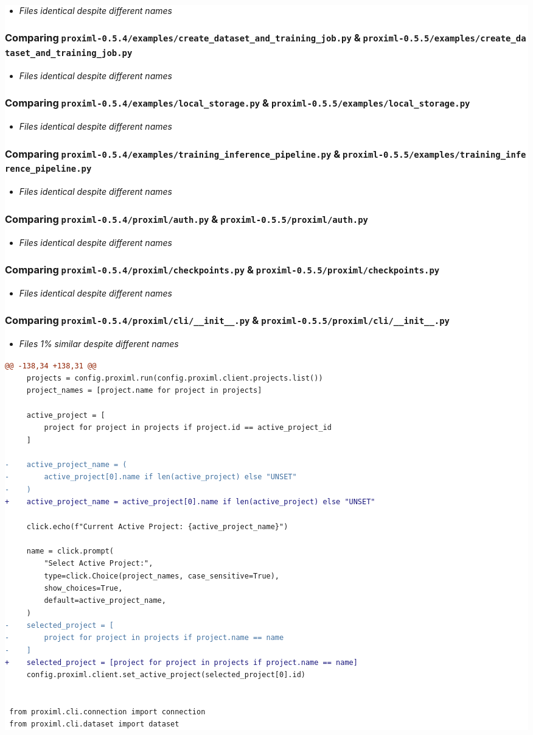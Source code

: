  * *Files identical despite different names*

### Comparing `proximl-0.5.4/examples/create_dataset_and_training_job.py` & `proximl-0.5.5/examples/create_dataset_and_training_job.py`

 * *Files identical despite different names*

### Comparing `proximl-0.5.4/examples/local_storage.py` & `proximl-0.5.5/examples/local_storage.py`

 * *Files identical despite different names*

### Comparing `proximl-0.5.4/examples/training_inference_pipeline.py` & `proximl-0.5.5/examples/training_inference_pipeline.py`

 * *Files identical despite different names*

### Comparing `proximl-0.5.4/proximl/auth.py` & `proximl-0.5.5/proximl/auth.py`

 * *Files identical despite different names*

### Comparing `proximl-0.5.4/proximl/checkpoints.py` & `proximl-0.5.5/proximl/checkpoints.py`

 * *Files identical despite different names*

### Comparing `proximl-0.5.4/proximl/cli/__init__.py` & `proximl-0.5.5/proximl/cli/__init__.py`

 * *Files 1% similar despite different names*

```diff
@@ -138,34 +138,31 @@
     projects = config.proximl.run(config.proximl.client.projects.list())
     project_names = [project.name for project in projects]
 
     active_project = [
         project for project in projects if project.id == active_project_id
     ]
 
-    active_project_name = (
-        active_project[0].name if len(active_project) else "UNSET"
-    )
+    active_project_name = active_project[0].name if len(active_project) else "UNSET"
 
     click.echo(f"Current Active Project: {active_project_name}")
 
     name = click.prompt(
         "Select Active Project:",
         type=click.Choice(project_names, case_sensitive=True),
         show_choices=True,
         default=active_project_name,
     )
-    selected_project = [
-        project for project in projects if project.name == name
-    ]
+    selected_project = [project for project in projects if project.name == name]
     config.proximl.client.set_active_project(selected_project[0].id)
 
 
 from proximl.cli.connection import connection
 from proximl.cli.dataset import dataset
```